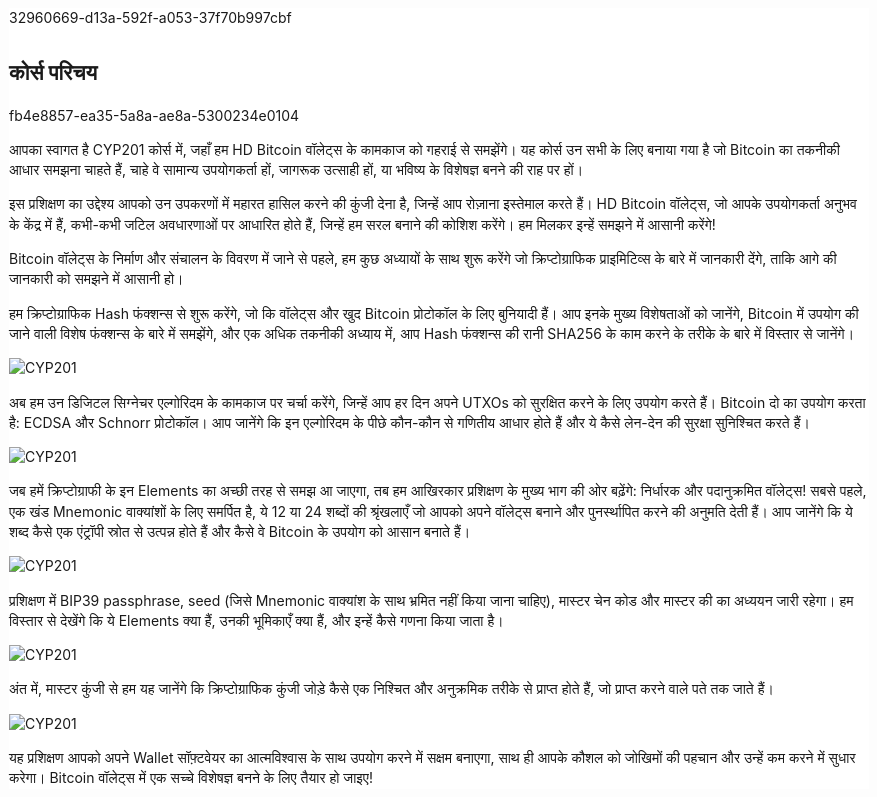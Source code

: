 <partId>32960669-d13a-592f-a053-37f70b997cbf</partId>

## कोर्स परिचय

<chapterId>fb4e8857-ea35-5a8a-ae8a-5300234e0104</chapterId>

आपका स्वागत है CYP201 कोर्स में, जहाँ हम HD Bitcoin वॉलेट्स के कामकाज को गहराई से समझेंगे। यह कोर्स उन सभी के लिए बनाया गया है जो Bitcoin का तकनीकी आधार समझना चाहते हैं, चाहे वे सामान्य उपयोगकर्ता हों, जागरूक उत्साही हों, या भविष्य के विशेषज्ञ बनने की राह पर हों।

इस प्रशिक्षण का उद्देश्य आपको उन उपकरणों में महारत हासिल करने की कुंजी देना है, जिन्हें आप रोज़ाना इस्तेमाल करते हैं। HD Bitcoin वॉलेट्स, जो आपके उपयोगकर्ता अनुभव के केंद्र में हैं, कभी-कभी जटिल अवधारणाओं पर आधारित होते हैं, जिन्हें हम सरल बनाने की कोशिश करेंगे। हम मिलकर इन्हें समझने में आसानी करेंगे!

Bitcoin वॉलेट्स के निर्माण और संचालन के विवरण में जाने से पहले, हम कुछ अध्यायों के साथ शुरू करेंगे जो क्रिप्टोग्राफिक प्राइमिटिव्स के बारे में जानकारी देंगे, ताकि आगे की जानकारी को समझने में आसानी हो।

हम क्रिप्टोग्राफिक Hash फंक्शन्स से शुरू करेंगे, जो कि वॉलेट्स और खुद Bitcoin प्रोटोकॉल के लिए बुनियादी हैं। आप इनके मुख्य विशेषताओं को जानेंगे, Bitcoin में उपयोग की जाने वाली विशेष फंक्शन्स के बारे में समझेंगे, और एक अधिक तकनीकी अध्याय में, आप Hash फंक्शन्स की रानी SHA256 के काम करने के तरीके के बारे में विस्तार से जानेंगे।

![CYP201](assets/fr/010.webp)

अब हम उन डिजिटल सिग्नेचर एल्गोरिदम के कामकाज पर चर्चा करेंगे, जिन्हें आप हर दिन अपने UTXOs को सुरक्षित करने के लिए उपयोग करते हैं। Bitcoin दो का उपयोग करता है: ECDSA और Schnorr प्रोटोकॉल। आप जानेंगे कि इन एल्गोरिदम के पीछे कौन-कौन से गणितीय आधार होते हैं और ये कैसे लेन-देन की सुरक्षा सुनिश्चित करते हैं।

![CYP201](assets/fr/021.webp)

जब हमें क्रिप्टोग्राफी के इन Elements का अच्छी तरह से समझ आ जाएगा, तब हम आखिरकार प्रशिक्षण के मुख्य भाग की ओर बढ़ेंगे: निर्धारक और पदानुक्रमित वॉलेट्स! सबसे पहले, एक खंड Mnemonic वाक्यांशों के लिए समर्पित है, ये 12 या 24 शब्दों की श्रृंखलाएँ जो आपको अपने वॉलेट्स बनाने और पुनर्स्थापित करने की अनुमति देती हैं। आप जानेंगे कि ये शब्द कैसे एक एंट्रॉपी स्रोत से उत्पन्न होते हैं और कैसे वे Bitcoin के उपयोग को आसान बनाते हैं।

![CYP201](assets/fr/040.webp)

प्रशिक्षण में BIP39 passphrase, seed (जिसे Mnemonic वाक्यांश के साथ भ्रमित नहीं किया जाना चाहिए), मास्टर चेन कोड और मास्टर की का अध्ययन जारी रहेगा। हम विस्तार से देखेंगे कि ये Elements क्या हैं, उनकी भूमिकाएँ क्या हैं, और इन्हें कैसे गणना किया जाता है।

![CYP201](assets/fr/045.webp)

अंत में, मास्टर कुंजी से हम यह जानेंगे कि क्रिप्टोग्राफिक कुंजी जोड़े कैसे एक निश्चित और अनुक्रमिक तरीके से प्राप्त होते हैं, जो प्राप्त करने वाले पते तक जाते हैं।

![CYP201](assets/fr/056.webp)

यह प्रशिक्षण आपको अपने Wallet सॉफ़्टवेयर का आत्मविश्वास के साथ उपयोग करने में सक्षम बनाएगा, साथ ही आपके कौशल को जोखिमों की पहचान और उन्हें कम करने में सुधार करेगा। Bitcoin वॉलेट्स में एक सच्चे विशेषज्ञ बनने के लिए तैयार हो जाइए!
